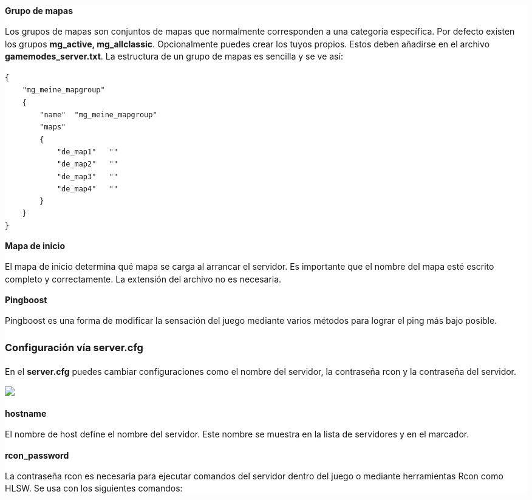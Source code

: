 

**Grupo de mapas**

Los grupos de mapas son conjuntos de mapas que normalmente corresponden a una categoría específica. Por defecto existen los grupos **mg_active, mg_allclassic**. Opcionalmente puedes crear los tuyos propios. Estos deben añadirse en el archivo **gamemodes_server.txt**. La estructura de un grupo de mapas es sencilla y se ve así:

```
{	 	 	 	 
 	"mg_meine_mapgroup"	 	 	 
 	{	 	 	 
 	 	"name"	"mg_meine_mapgroup"	 
 	 	"maps"	 	 
 	 	{	 	 
 	 	 	"de_map1"	""
 	 	 	"de_map2"	""
 	 	 	"de_map3"	""
 	 	 	"de_map4"	""
 	 	}	 	 
 	}	 	 	 
}
```



**Mapa de inicio**

El mapa de inicio determina qué mapa se carga al arrancar el servidor. Es importante que el nombre del mapa esté escrito completo y correctamente. La extensión del archivo no es necesaria.



**Pingboost**

Pingboost es una forma de modificar la sensación del juego mediante varios métodos para lograr el ping más bajo posible.



### Configuración vía server.cfg

En el **server.cfg** puedes cambiar configuraciones como el nombre del servidor, la contraseña rcon y la contraseña del servidor.

![](https://screensaver01.zap-hosting.com/index.php/s/9k98oi89CeEB3ka/preview)



**hostname**

El nombre de host define el nombre del servidor. Este nombre se muestra en la lista de servidores y en el marcador.



**rcon_password**

La contraseña rcon es necesaria para ejecutar comandos del servidor dentro del juego o mediante herramientas Rcon como HLSW. Se usa con los siguientes comandos:
